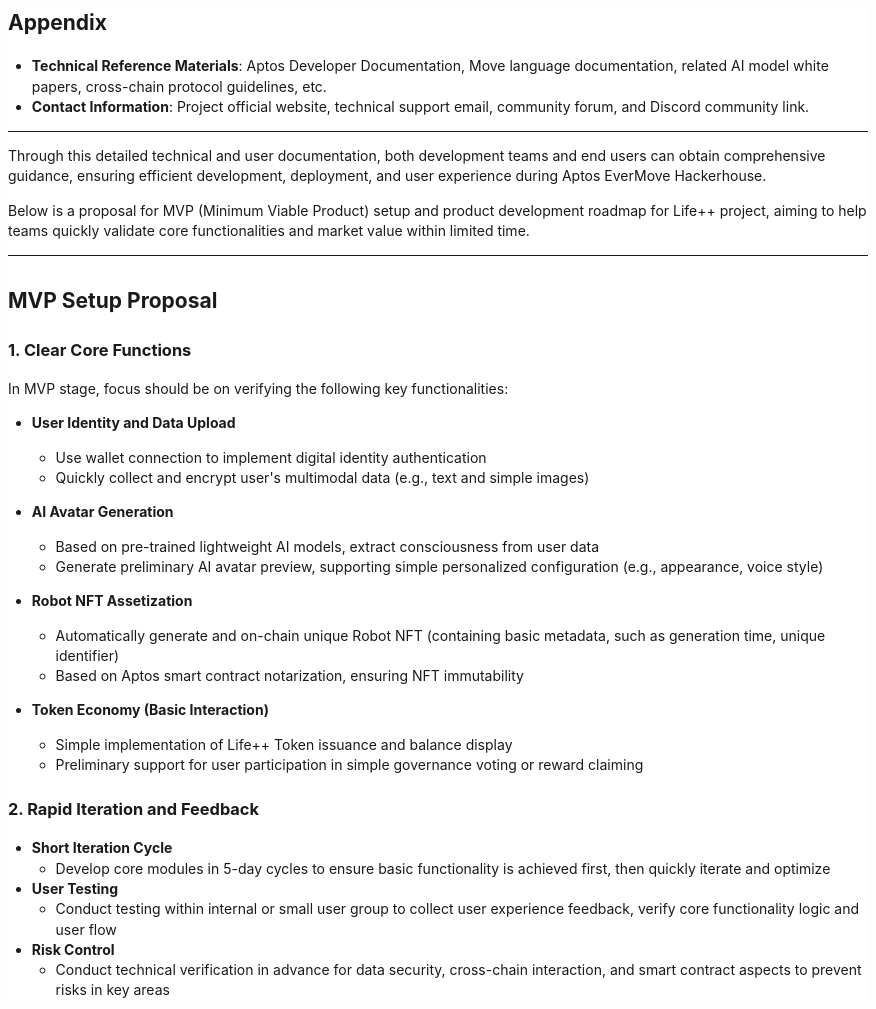 
## Appendix

- **Technical Reference Materials**: Aptos Developer Documentation, Move language documentation, related AI model white papers, cross-chain protocol guidelines, etc.
- **Contact Information**: Project official website, technical support email, community forum, and Discord community link.

---

Through this detailed technical and user documentation, both development teams and end users can obtain comprehensive guidance, ensuring efficient development, deployment, and user experience during Aptos EverMove Hackerhouse.

Below is a proposal for MVP (Minimum Viable Product) setup and product development roadmap for Life++ project, aiming to help teams quickly validate core functionalities and market value within limited time.

---

## MVP Setup Proposal

### 1. Clear Core Functions

In MVP stage, focus should be on verifying the following key functionalities:

- **User Identity and Data Upload**  
  - Use wallet connection to implement digital identity authentication  
  - Quickly collect and encrypt user's multimodal data (e.g., text and simple images)

- **AI Avatar Generation**  
  - Based on pre-trained lightweight AI models, extract consciousness from user data  
  - Generate preliminary AI avatar preview, supporting simple personalized configuration (e.g., appearance, voice style)

- **Robot NFT Assetization**  
  - Automatically generate and on-chain unique Robot NFT (containing basic metadata, such as generation time, unique identifier)  
  - Based on Aptos smart contract notarization, ensuring NFT immutability

- **Token Economy (Basic Interaction)**  
  - Simple implementation of Life++ Token issuance and balance display  
  - Preliminary support for user participation in simple governance voting or reward claiming

### 2. Rapid Iteration and Feedback

- **Short Iteration Cycle**  
  - Develop core modules in 5-day cycles to ensure basic functionality is achieved first, then quickly iterate and optimize
- **User Testing**  
  - Conduct testing within internal or small user group to collect user experience feedback, verify core functionality logic and user flow
- **Risk Control**  
  - Conduct technical verification in advance for data security, cross-chain interaction, and smart contract aspects to prevent risks in key areas
